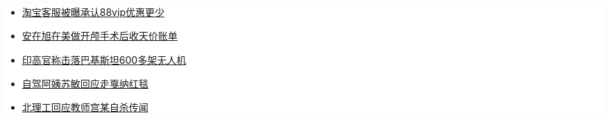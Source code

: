 + [淘宝客服被曝承认88vip优惠更少](https://www.toutiao.com/trending/7505209326794178579/?category_name=topic_innerflow&event_type=hot_board&log_pb=%257B%2522category_name%2522%253A%2522topic_innerflow%2522%252C%2522cluster_type%2522%253A%25222%2522%252C%2522enter_from%2522%253A%2522click_category%2522%252C%2522entrance_hotspot%2522%253A%2522outside%2522%252C%2522event_type%2522%253A%2522hot_board%2522%252C%2522hot_board_cluster_id%2522%253A%25227505209326794178579%2522%252C%2522hot_board_impr_id%2522%253A%25222025051800115176D93506935EE0174443%2522%252C%2522jump_page%2522%253A%2522hot_board_page%2522%252C%2522location%2522%253A%2522news_hot_card%2522%252C%2522page_location%2522%253A%2522hot_board_page%2522%252C%2522rank%2522%253A%252211%2522%252C%2522source%2522%253A%2522trending_tab%2522%252C%2522style_id%2522%253A%252240132%2522%252C%2522title%2522%253A%2522%25E6%25B7%2598%25E5%25AE%259D%25E5%25AE%25A2%25E6%259C%258D%25E8%25A2%25AB%25E6%259B%259D%25E6%2589%25BF%25E8%25AE%25A488vip%25E4%25BC%2598%25E6%2583%25A0%25E6%259B%25B4%25E5%25B0%2591%2522%257D&rank=11&style_id=40132&topic_id=7505209326794178579)

+ [安在旭在美做开颅手术后收天价账单](https://www.toutiao.com/trending/7504865095558889491/?category_name=topic_innerflow&event_type=hot_board&log_pb=%257B%2522category_name%2522%253A%2522topic_innerflow%2522%252C%2522cluster_type%2522%253A%25226%2522%252C%2522enter_from%2522%253A%2522click_category%2522%252C%2522entrance_hotspot%2522%253A%2522outside%2522%252C%2522event_type%2522%253A%2522hot_board%2522%252C%2522hot_board_cluster_id%2522%253A%25227504865095558889491%2522%252C%2522hot_board_impr_id%2522%253A%25222025051800115176D93506935EE0174443%2522%252C%2522jump_page%2522%253A%2522hot_board_page%2522%252C%2522location%2522%253A%2522news_hot_card%2522%252C%2522page_location%2522%253A%2522hot_board_page%2522%252C%2522rank%2522%253A%252212%2522%252C%2522source%2522%253A%2522trending_tab%2522%252C%2522style_id%2522%253A%252240132%2522%252C%2522title%2522%253A%2522%25E5%25AE%2589%25E5%259C%25A8%25E6%2597%25AD%25E5%259C%25A8%25E7%25BE%258E%25E5%2581%259A%25E5%25BC%2580%25E9%25A2%2585%25E6%2589%258B%25E6%259C%25AF%25E5%2590%258E%25E6%2594%25B6%25E5%25A4%25A9%25E4%25BB%25B7%25E8%25B4%25A6%25E5%258D%2595%2522%257D&rank=12&style_id=40132&topic_id=7504865095558889491)

+ [印高官称击落巴基斯坦600多架无人机](https://www.toutiao.com/trending/7504616816489644043/?category_name=topic_innerflow&event_type=hot_board&log_pb=%257B%2522category_name%2522%253A%2522topic_innerflow%2522%252C%2522cluster_type%2522%253A%25220%2522%252C%2522enter_from%2522%253A%2522click_category%2522%252C%2522entrance_hotspot%2522%253A%2522outside%2522%252C%2522event_type%2522%253A%2522hot_board%2522%252C%2522hot_board_cluster_id%2522%253A%25227504616816489644043%2522%252C%2522hot_board_impr_id%2522%253A%25222025051800115176D93506935EE0174443%2522%252C%2522jump_page%2522%253A%2522hot_board_page%2522%252C%2522location%2522%253A%2522news_hot_card%2522%252C%2522page_location%2522%253A%2522hot_board_page%2522%252C%2522rank%2522%253A%252213%2522%252C%2522source%2522%253A%2522trending_tab%2522%252C%2522style_id%2522%253A%252240132%2522%252C%2522title%2522%253A%2522%25E5%258D%25B0%25E9%25AB%2598%25E5%25AE%2598%25E7%25A7%25B0%25E5%2587%25BB%25E8%2590%25BD%25E5%25B7%25B4%25E5%259F%25BA%25E6%2596%25AF%25E5%259D%25A6600%25E5%25A4%259A%25E6%259E%25B6%25E6%2597%25A0%25E4%25BA%25BA%25E6%259C%25BA%2522%257D&rank=13&style_id=40132&topic_id=7504616816489644043)

+ [自驾阿姨苏敏回应走戛纳红毯](https://www.toutiao.com/trending/7504308506950926355/?category_name=topic_innerflow&event_type=hot_board&log_pb=%257B%2522category_name%2522%253A%2522topic_innerflow%2522%252C%2522cluster_type%2522%253A%25221%2522%252C%2522enter_from%2522%253A%2522click_category%2522%252C%2522entrance_hotspot%2522%253A%2522outside%2522%252C%2522event_type%2522%253A%2522hot_board%2522%252C%2522hot_board_cluster_id%2522%253A%25227504308506950926355%2522%252C%2522hot_board_impr_id%2522%253A%25222025051800115176D93506935EE0174443%2522%252C%2522jump_page%2522%253A%2522hot_board_page%2522%252C%2522location%2522%253A%2522news_hot_card%2522%252C%2522page_location%2522%253A%2522hot_board_page%2522%252C%2522rank%2522%253A%252214%2522%252C%2522source%2522%253A%2522trending_tab%2522%252C%2522style_id%2522%253A%252240132%2522%252C%2522title%2522%253A%2522%25E8%2587%25AA%25E9%25A9%25BE%25E9%2598%25BF%25E5%25A7%25A8%25E8%258B%258F%25E6%2595%258F%25E5%259B%259E%25E5%25BA%2594%25E8%25B5%25B0%25E6%2588%259B%25E7%25BA%25B3%25E7%25BA%25A2%25E6%25AF%25AF%2522%257D&rank=14&style_id=40132&topic_id=7504308506950926355)

+ [北理工回应教师宫某自杀传闻](https://www.toutiao.com/trending/7505411866332499467/?category_name=topic_innerflow&event_type=hot_board&log_pb=%257B%2522category_name%2522%253A%2522topic_innerflow%2522%252C%2522cluster_type%2522%253A%25225%2522%252C%2522enter_from%2522%253A%2522click_category%2522%252C%2522entrance_hotspot%2522%253A%2522outside%2522%252C%2522event_type%2522%253A%2522hot_board%2522%252C%2522hot_board_cluster_id%2522%253A%25227505411866332499467%2522%252C%2522hot_board_impr_id%2522%253A%25222025051800115176D93506935EE0174443%2522%252C%2522jump_page%2522%253A%2522hot_board_page%2522%252C%2522location%2522%253A%2522news_hot_card%2522%252C%2522page_location%2522%253A%2522hot_board_page%2522%252C%2522rank%2522%253A%252215%2522%252C%2522source%2522%253A%2522trending_tab%2522%252C%2522style_id%2522%253A%252240132%2522%252C%2522title%2522%253A%2522%25E5%258C%2597%25E7%2590%2586%25E5%25B7%25A5%25E5%259B%259E%25E5%25BA%2594%25E6%2595%2599%25E5%25B8%2588%25E5%25AE%25AB%25E6%259F%2590%25E8%2587%25AA%25E6%259D%2580%25E4%25BC%25A0%25E9%2597%25BB%2522%257D&rank=15&style_id=40132&topic_id=7505411866332499467)
